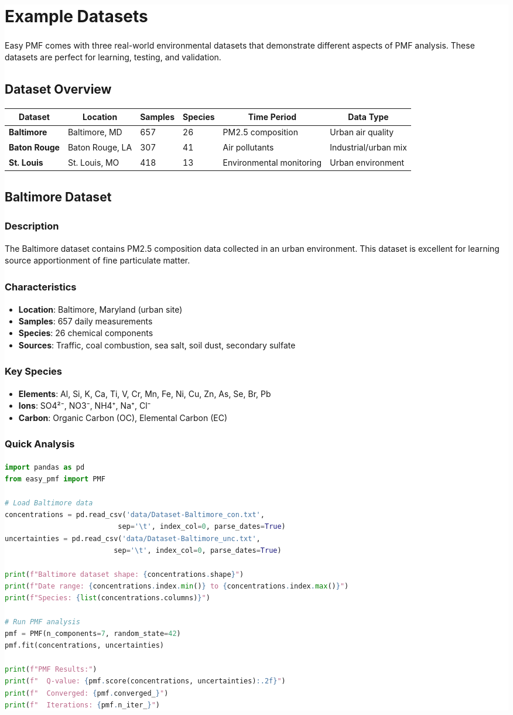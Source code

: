 # Example Datasets

Easy PMF comes with three real-world environmental datasets that demonstrate different aspects of PMF analysis. These datasets are perfect for learning, testing, and validation.

## Dataset Overview

| Dataset | Location | Samples | Species | Time Period | Data Type |
|---------|----------|---------|---------|-------------|-----------|
| **Baltimore** | Baltimore, MD | 657 | 26 | PM2.5 composition | Urban air quality |
| **Baton Rouge** | Baton Rouge, LA | 307 | 41 | Air pollutants | Industrial/urban mix |
| **St. Louis** | St. Louis, MO | 418 | 13 | Environmental monitoring | Urban environment |

## Baltimore Dataset

### Description
The Baltimore dataset contains PM2.5 composition data collected in an urban environment. This dataset is excellent for learning source apportionment of fine particulate matter.

### Characteristics
- **Location**: Baltimore, Maryland (urban site)
- **Samples**: 657 daily measurements
- **Species**: 26 chemical components
- **Sources**: Traffic, coal combustion, sea salt, soil dust, secondary sulfate

### Key Species
- **Elements**: Al, Si, K, Ca, Ti, V, Cr, Mn, Fe, Ni, Cu, Zn, As, Se, Br, Pb
- **Ions**: SO4²⁻, NO3⁻, NH4⁺, Na⁺, Cl⁻
- **Carbon**: Organic Carbon (OC), Elemental Carbon (EC)

### Quick Analysis

```python
import pandas as pd
from easy_pmf import PMF

# Load Baltimore data
concentrations = pd.read_csv('data/Dataset-Baltimore_con.txt', 
                           sep='\t', index_col=0, parse_dates=True)
uncertainties = pd.read_csv('data/Dataset-Baltimore_unc.txt', 
                          sep='\t', index_col=0, parse_dates=True)

print(f"Baltimore dataset shape: {concentrations.shape}")
print(f"Date range: {concentrations.index.min()} to {concentrations.index.max()}")
print(f"Species: {list(concentrations.columns)}")

# Run PMF analysis
pmf = PMF(n_components=7, random_state=42)
pmf.fit(concentrations, uncertainties)

print(f"PMF Results:")
print(f"  Q-value: {pmf.score(concentrations, uncertainties):.2f}")
print(f"  Converged: {pmf.converged_}")
print(f"  Iterations: {pmf.n_iter_}")
```
